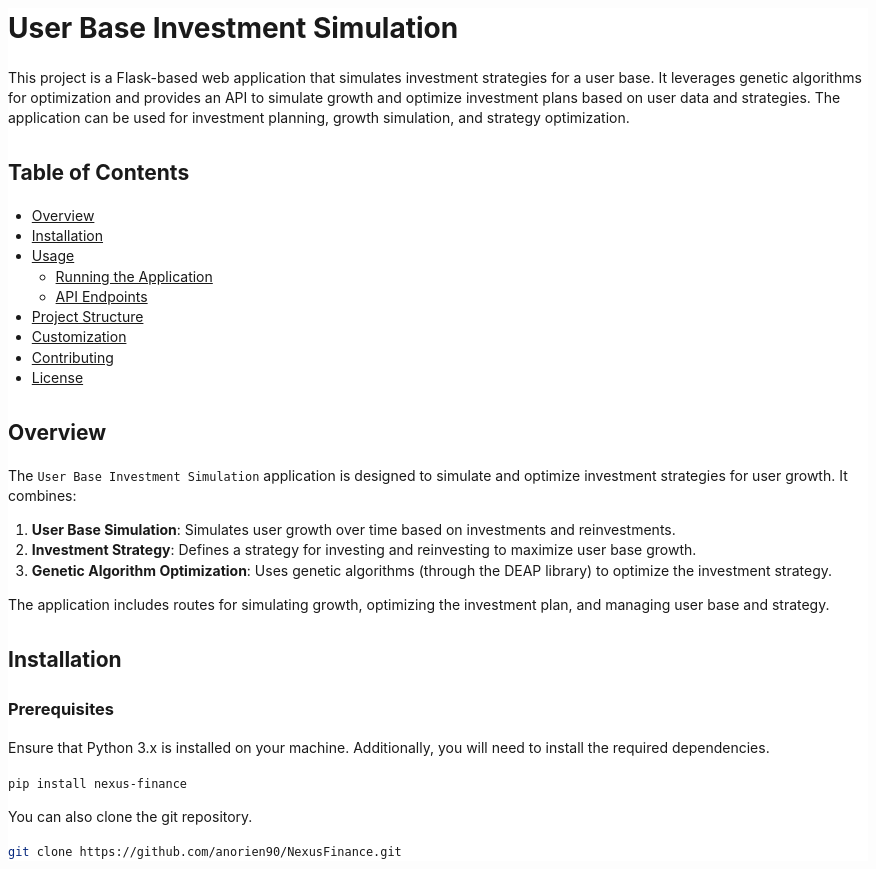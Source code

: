 
# User Base Investment Simulation

This project is a Flask-based web application that simulates investment strategies for a user base. It leverages genetic algorithms for optimization and provides an API to simulate growth and optimize investment plans based on user data and strategies. The application can be used for investment planning, growth simulation, and strategy optimization.

## Table of Contents

- [Overview](#overview)
- [Installation](#installation)
- [Usage](#usage)
  - [Running the Application](#running-the-application)
  - [API Endpoints](#api-endpoints)
- [Project Structure](#project-structure)
- [Customization](#customization)
- [Contributing](#contributing)
- [License](#license)

## Overview

The `User Base Investment Simulation` application is designed to simulate and optimize investment strategies for user growth. It combines:

1. **User Base Simulation**: Simulates user growth over time based on investments and reinvestments.
2. **Investment Strategy**: Defines a strategy for investing and reinvesting to maximize user base growth.
3. **Genetic Algorithm Optimization**: Uses genetic algorithms (through the DEAP library) to optimize the investment strategy.

The application includes routes for simulating growth, optimizing the investment plan, and managing user base and strategy.

## Installation

### Prerequisites

Ensure that Python 3.x is installed on your machine. Additionally, you will need to install the required dependencies.


```bash
pip install nexus-finance
```

You can also clone the git repository.

```bash
git clone https://github.com/anorien90/NexusFinance.git

```
